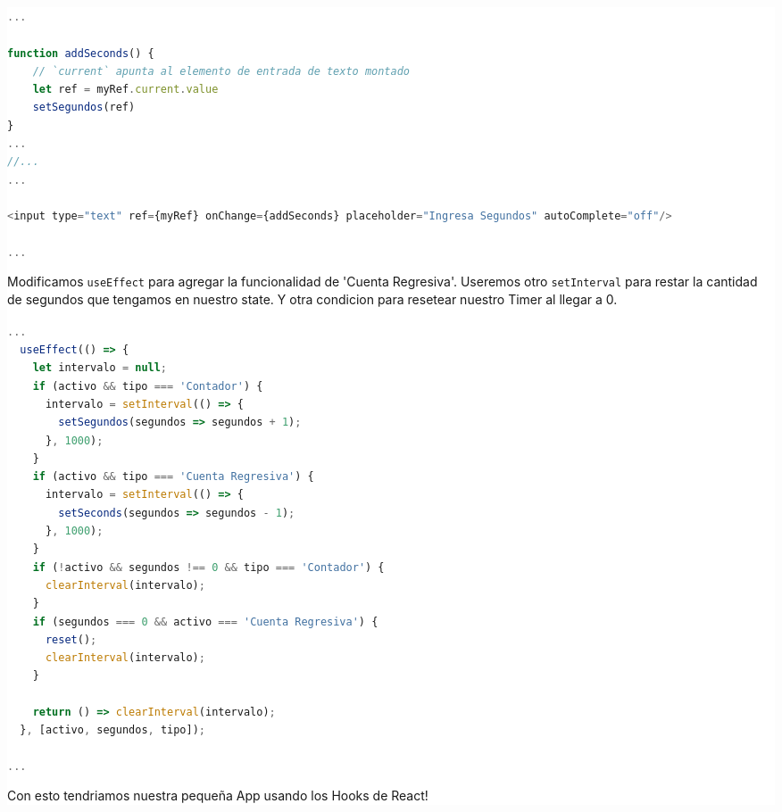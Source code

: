 ```javascript
...

function addSeconds() {
    // `current` apunta al elemento de entrada de texto montado
    let ref = myRef.current.value
    setSegundos(ref)
}
...
//...
...

<input type="text" ref={myRef} onChange={addSeconds} placeholder="Ingresa Segundos" autoComplete="off"/>

...
```

Modificamos `useEffect` para agregar la funcionalidad de 'Cuenta Regresiva'. Useremos otro `setInterval` para restar la cantidad de segundos que tengamos en nuestro state. Y otra condicion para resetear nuestro Timer al llegar a 0.

```javascript
...
  useEffect(() => {
    let intervalo = null;
    if (activo && tipo === 'Contador') {
      intervalo = setInterval(() => {
        setSegundos(segundos => segundos + 1);
      }, 1000);
    } 
    if (activo && tipo === 'Cuenta Regresiva') {
      intervalo = setInterval(() => {
        setSeconds(segundos => segundos - 1);
      }, 1000);
    }
    if (!activo && segundos !== 0 && tipo === 'Contador') {
      clearInterval(intervalo);
    }
    if (segundos === 0 && activo === 'Cuenta Regresiva') {
      reset();
      clearInterval(intervalo);
    }

    return () => clearInterval(intervalo);
  }, [activo, segundos, tipo]);
  
...

```

Con esto tendriamos nuestra pequeña App usando los Hooks de React!